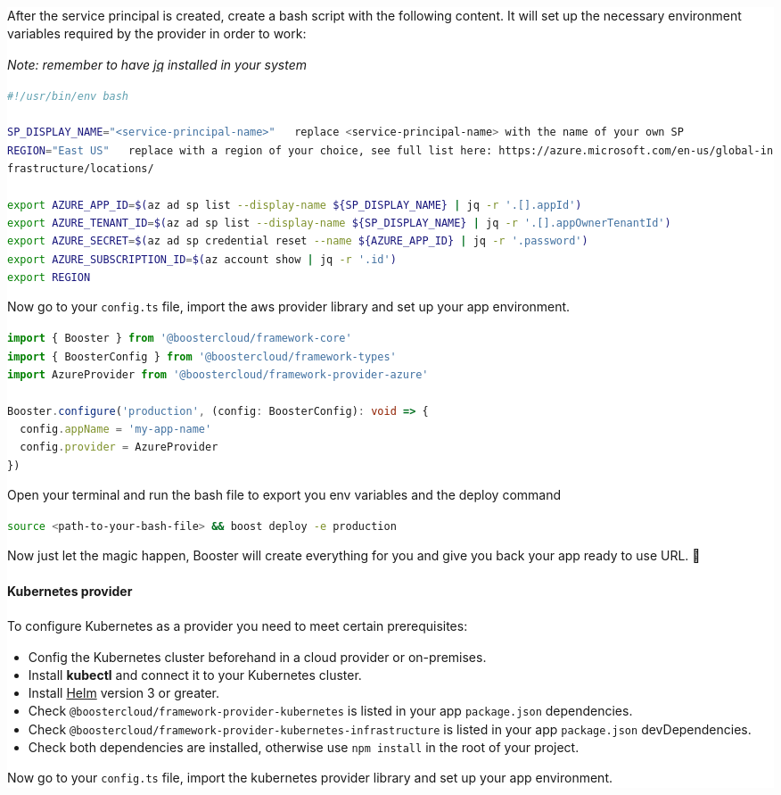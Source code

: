 After the service principal is created, create a bash script with the following content. It will set up the necessary environment variables required by the provider in order to work:

_Note: remember to have [jq](https://stedolan.github.io/jq/download/) installed in your system_

```bash
#!/usr/bin/env bash

SP_DISPLAY_NAME="<service-principal-name>"   replace <service-principal-name> with the name of your own SP
REGION="East US"   replace with a region of your choice, see full list here: https://azure.microsoft.com/en-us/global-infrastructure/locations/

export AZURE_APP_ID=$(az ad sp list --display-name ${SP_DISPLAY_NAME} | jq -r '.[].appId')
export AZURE_TENANT_ID=$(az ad sp list --display-name ${SP_DISPLAY_NAME} | jq -r '.[].appOwnerTenantId')
export AZURE_SECRET=$(az ad sp credential reset --name ${AZURE_APP_ID} | jq -r '.password')
export AZURE_SUBSCRIPTION_ID=$(az account show | jq -r '.id')
export REGION
```

Now go to your `config.ts` file, import the aws provider library and set up your app environment.

```typescript
import { Booster } from '@boostercloud/framework-core'
import { BoosterConfig } from '@boostercloud/framework-types'
import AzureProvider from '@boostercloud/framework-provider-azure'

Booster.configure('production', (config: BoosterConfig): void => {
  config.appName = 'my-app-name'
  config.provider = AzureProvider
})
```

Open your terminal and run the bash file to export you env variables and the deploy command

```bash
source <path-to-your-bash-file> && boost deploy -e production
```

Now just let the magic happen, Booster will create everything for you and give you back your app ready to use URL. 🚀

####  Kubernetes provider

To configure Kubernetes as a provider you need to meet certain prerequisites:

- Config the Kubernetes cluster beforehand in a cloud provider or on-premises.
- Install **kubectl** and connect it to your Kubernetes cluster.
- Install [Helm](https://helm.sh) version 3 or greater.
- Check `@boostercloud/framework-provider-kubernetes` is listed in your app `package.json` dependencies.
- Check `@boostercloud/framework-provider-kubernetes-infrastructure` is listed in your app `package.json` devDependencies.
- Check both dependencies are installed, otherwise use `npm install` in the root of your project.

Now go to your `config.ts` file, import the kubernetes provider library and set up your app environment.
